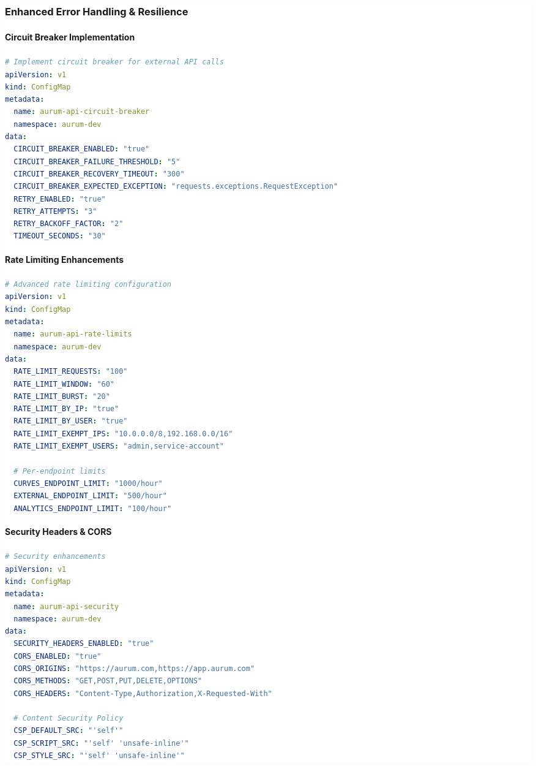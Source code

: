 ### Enhanced Error Handling & Resilience

#### Circuit Breaker Implementation
```yaml
# Implement circuit breaker for external API calls
apiVersion: v1
kind: ConfigMap
metadata:
  name: aurum-api-circuit-breaker
  namespace: aurum-dev
data:
  CIRCUIT_BREAKER_ENABLED: "true"
  CIRCUIT_BREAKER_FAILURE_THRESHOLD: "5"
  CIRCUIT_BREAKER_RECOVERY_TIMEOUT: "300"
  CIRCUIT_BREAKER_EXPECTED_EXCEPTION: "requests.exceptions.RequestException"
  RETRY_ENABLED: "true"
  RETRY_ATTEMPTS: "3"
  RETRY_BACKOFF_FACTOR: "2"
  TIMEOUT_SECONDS: "30"
```

#### Rate Limiting Enhancements
```yaml
# Advanced rate limiting configuration
apiVersion: v1
kind: ConfigMap
metadata:
  name: aurum-api-rate-limits
  namespace: aurum-dev
data:
  RATE_LIMIT_REQUESTS: "100"
  RATE_LIMIT_WINDOW: "60"
  RATE_LIMIT_BURST: "20"
  RATE_LIMIT_BY_IP: "true"
  RATE_LIMIT_BY_USER: "true"
  RATE_LIMIT_EXEMPT_IPS: "10.0.0.0/8,192.168.0.0/16"
  RATE_LIMIT_EXEMPT_USERS: "admin,service-account"

  # Per-endpoint limits
  CURVES_ENDPOINT_LIMIT: "1000/hour"
  EXTERNAL_ENDPOINT_LIMIT: "500/hour"
  ANALYTICS_ENDPOINT_LIMIT: "100/hour"
```

#### Security Headers & CORS
```yaml
# Security enhancements
apiVersion: v1
kind: ConfigMap
metadata:
  name: aurum-api-security
  namespace: aurum-dev
data:
  SECURITY_HEADERS_ENABLED: "true"
  CORS_ENABLED: "true"
  CORS_ORIGINS: "https://aurum.com,https://app.aurum.com"
  CORS_METHODS: "GET,POST,PUT,DELETE,OPTIONS"
  CORS_HEADERS: "Content-Type,Authorization,X-Requested-With"

  # Content Security Policy
  CSP_DEFAULT_SRC: "'self'"
  CSP_SCRIPT_SRC: "'self' 'unsafe-inline'"
  CSP_STYLE_SRC: "'self' 'unsafe-inline'"

```